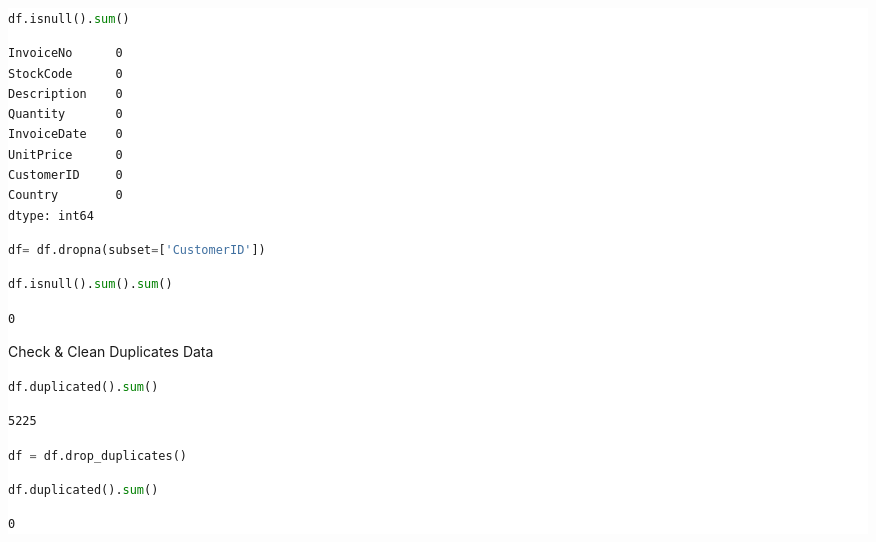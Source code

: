 ```python
df.isnull().sum()
```




    InvoiceNo      0
    StockCode      0
    Description    0
    Quantity       0
    InvoiceDate    0
    UnitPrice      0
    CustomerID     0
    Country        0
    dtype: int64




```python
df= df.dropna(subset=['CustomerID'])
```


```python
df.isnull().sum().sum()
```




    0



Check & Clean Duplicates Data


```python
df.duplicated().sum()

```




    5225




```python
df = df.drop_duplicates()
```


```python
df.duplicated().sum()

```




    0



